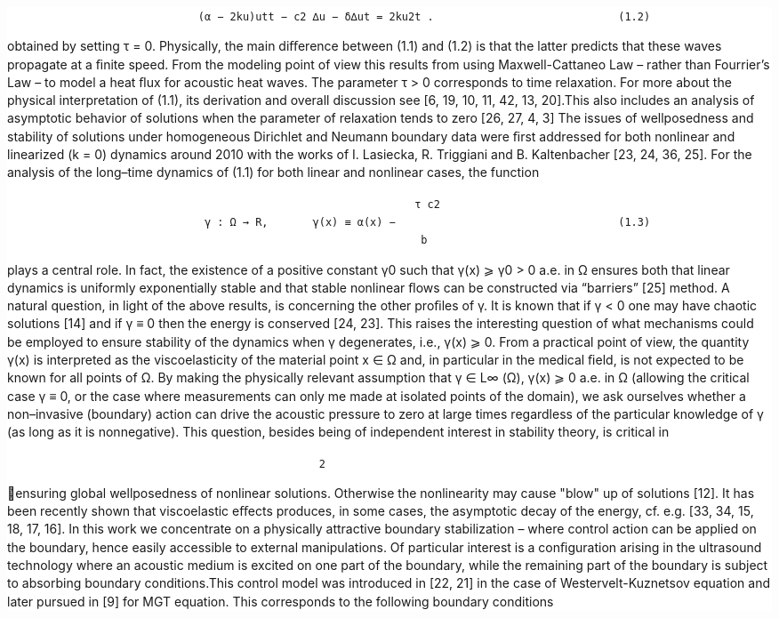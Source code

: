                                   (α − 2ku)utt − c2 ∆u − δ∆ut = 2ku2t .                             (1.2)

obtained by setting τ = 0. Physically, the main diﬀerence between (1.1) and (1.2) is that the latter
predicts that these waves propagate at a ﬁnite speed. From the modeling point of view this results
from using Maxwell-Cattaneo Law – rather than Fourrier’s Law – to model a heat ﬂux for acoustic
heat waves. The parameter τ > 0 corresponds to time relaxation. For more about the physical
interpretation of (1.1), its derivation and overall discussion see [6, 19, 10, 11, 42, 13, 20].This also
includes an analysis of asymptotic behavior of solutions when the parameter of relaxation tends to
zero [26, 27, 4, 3]
    The issues of wellposedness and stability of solutions under homogeneous Dirichlet and Neumann
boundary data were ﬁrst addressed for both nonlinear and linearized (k = 0) dynamics around 2010
with the works of I. Lasiecka, R. Triggiani and B. Kaltenbacher [23, 24, 36, 25]. For the analysis of
the long–time dynamics of (1.1) for both linear and nonlinear cases, the function

                                                                    τ c2
                                   γ : Ω → R,       γ(x) ≡ α(x) −                                   (1.3)
                                                                     b
plays a central role. In fact, the existence of a positive constant γ0 such that γ(x) ⩾ γ0 > 0 a.e. in Ω
ensures both that linear dynamics is uniformly exponentially stable and that stable nonlinear ﬂows
can be constructed via “barriers” [25] method. A natural question, in light of the above results, is
concerning the other proﬁles of γ. It is known that if γ < 0 one may have chaotic solutions [14] and if
γ ≡ 0 then the energy is conserved [24, 23]. This raises the interesting question of what mechanisms
could be employed to ensure stability of the dynamics when γ degenerates, i.e., γ(x) ⩾ 0.
    From a practical point of view, the quantity γ(x) is interpreted as the viscoelasticity of the
material point x ∈ Ω and, in particular in the medical ﬁeld, is not expected to be known for all
points of Ω. By making the physically relevant assumption that γ ∈ L∞ (Ω), γ(x) ⩾ 0 a.e. in Ω
(allowing the critical case γ ≡ 0, or the case where measurements can only me made at isolated
points of the domain), we ask ourselves whether a non–invasive (boundary) action can drive the
acoustic pressure to zero at large times regardless of the particular knowledge of γ (as long as it is
nonnegative). This question, besides being of independent interest in stability theory, is critical in

                                                     2
ensuring global wellposedness of nonlinear solutions. Otherwise the nonlinearity may cause "blow" up
of solutions [12].
    It has been recently shown that viscoelastic eﬀects produces, in some cases, the asymptotic
decay of the energy, cf. e.g. [33, 34, 15, 18, 17, 16]. In this work we concentrate on a physically
attractive boundary stabilization – where control action can be applied on the boundary, hence easily
accessible to external manipulations. Of particular interest is a conﬁguration arising in the ultrasound
technology where an acoustic medium is excited on one part of the boundary, while the remaining
part of the boundary is subject to absorbing boundary conditions.This control model was introduced
in [22, 21] in the case of Westervelt-Kuznetsov equation and later pursued in [9] for MGT equation.
This corresponds to the following boundary conditions
